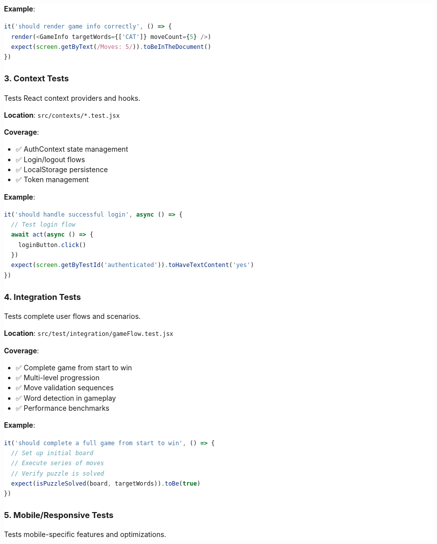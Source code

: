 **Example**:
```javascript
it('should render game info correctly', () => {
  render(<GameInfo targetWords={['CAT']} moveCount={5} />)
  expect(screen.getByText(/Moves: 5/)).toBeInTheDocument()
})
```

### 3. **Context Tests**
Tests React context providers and hooks.

**Location**: `src/contexts/*.test.jsx`

**Coverage**:
- ✅ AuthContext state management
- ✅ Login/logout flows
- ✅ LocalStorage persistence
- ✅ Token management

**Example**:
```javascript
it('should handle successful login', async () => {
  // Test login flow
  await act(async () => {
    loginButton.click()
  })
  expect(screen.getByTestId('authenticated')).toHaveTextContent('yes')
})
```

### 4. **Integration Tests**
Tests complete user flows and scenarios.

**Location**: `src/test/integration/gameFlow.test.jsx`

**Coverage**:
- ✅ Complete game from start to win
- ✅ Multi-level progression
- ✅ Move validation sequences
- ✅ Word detection in gameplay
- ✅ Performance benchmarks

**Example**:
```javascript
it('should complete a full game from start to win', () => {
  // Set up initial board
  // Execute series of moves
  // Verify puzzle is solved
  expect(isPuzzleSolved(board, targetWords)).toBe(true)
})
```

### 5. **Mobile/Responsive Tests**
Tests mobile-specific features and optimizations.
